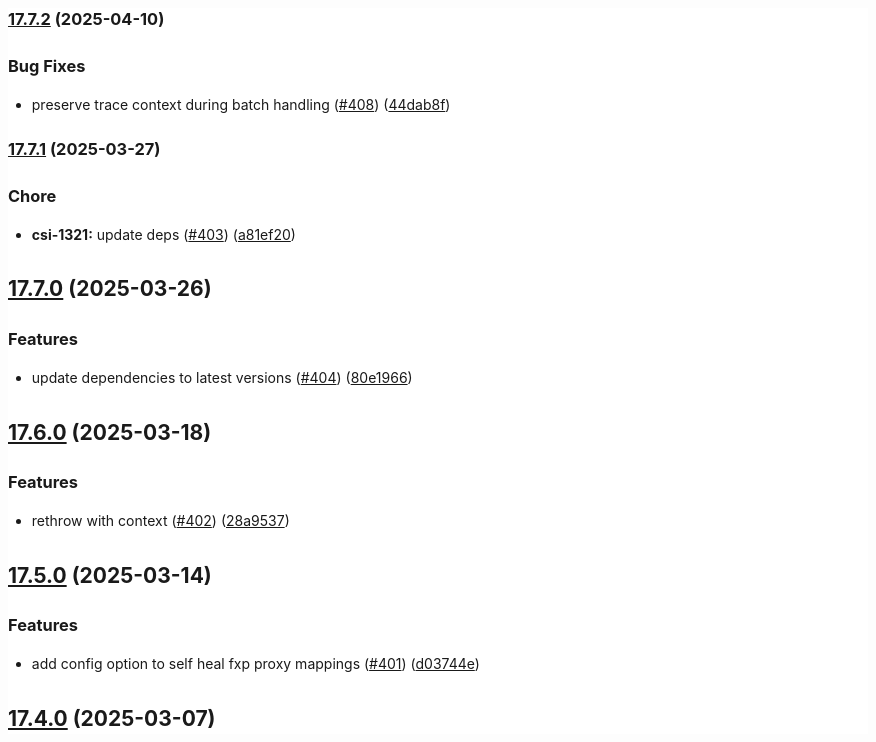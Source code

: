 ### [17.7.2](https://github.com/mojaloop/quoting-service/compare/v17.7.1...v17.7.2) (2025-04-10)


### Bug Fixes

* preserve trace context during batch handling ([#408](https://github.com/mojaloop/quoting-service/issues/408)) ([44dab8f](https://github.com/mojaloop/quoting-service/commit/44dab8f6c61d5acbe01e6c2e7abcea34a64be33c))

### [17.7.1](https://github.com/mojaloop/quoting-service/compare/v17.7.0...v17.7.1) (2025-03-27)


### Chore

* **csi-1321:** update deps ([#403](https://github.com/mojaloop/quoting-service/issues/403)) ([a81ef20](https://github.com/mojaloop/quoting-service/commit/a81ef20f776e45211f87d09ccddb000b1ee458b3))

## [17.7.0](https://github.com/mojaloop/quoting-service/compare/v17.6.0...v17.7.0) (2025-03-26)


### Features

* update dependencies to latest versions ([#404](https://github.com/mojaloop/quoting-service/issues/404)) ([80e1966](https://github.com/mojaloop/quoting-service/commit/80e19662f08a2ab1c5fd9cb266a7f4629536133b))

## [17.6.0](https://github.com/mojaloop/quoting-service/compare/v17.5.0...v17.6.0) (2025-03-18)


### Features

* rethrow with context ([#402](https://github.com/mojaloop/quoting-service/issues/402)) ([28a9537](https://github.com/mojaloop/quoting-service/commit/28a95379248d5943c4e6f86726b2d2ade06412fa))

## [17.5.0](https://github.com/mojaloop/quoting-service/compare/v17.4.0...v17.5.0) (2025-03-14)


### Features

* add config option to self heal fxp proxy mappings ([#401](https://github.com/mojaloop/quoting-service/issues/401)) ([d03744e](https://github.com/mojaloop/quoting-service/commit/d03744ebd7b0d031a1c86eef72333ee40841d952))

## [17.4.0](https://github.com/mojaloop/quoting-service/compare/v17.3.1...v17.4.0) (2025-03-07)
